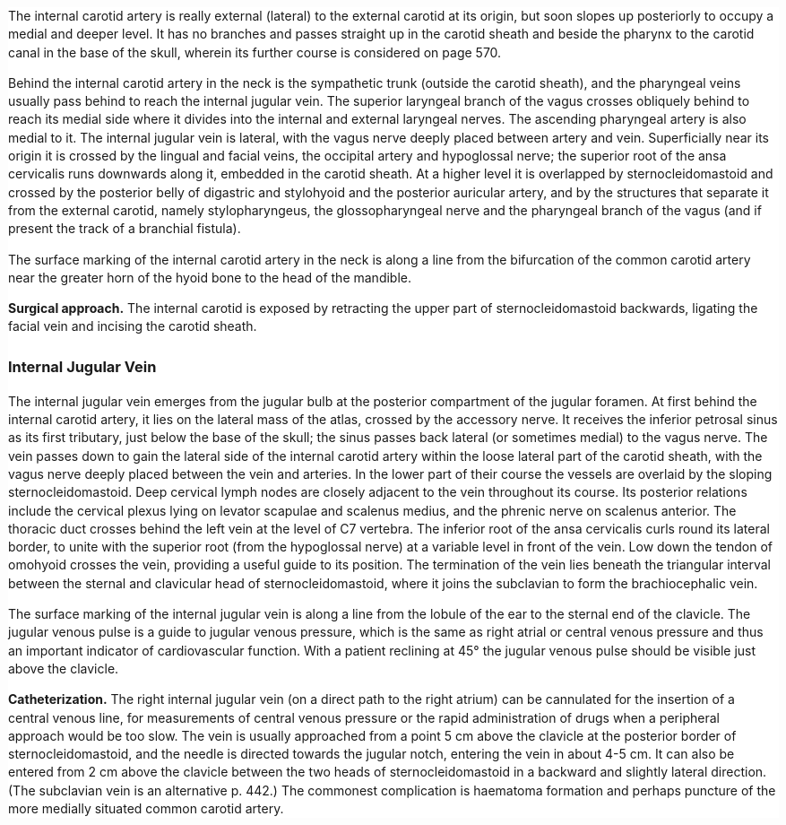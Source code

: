 The internal carotid artery is really external (lateral) to the external carotid at its origin, but soon slopes up posteriorly to occupy a medial and deeper level. It has no branches and passes straight up in the carotid sheath and beside the pharynx to the carotid canal in the base of the skull, wherein its further course is considered on page 570.

Behind the internal carotid artery in the neck is the sympathetic trunk (outside the carotid sheath), and the pharyngeal veins usually pass behind to reach the internal jugular vein. The superior laryngeal branch of the vagus crosses obliquely behind to reach its medial side where it divides into the internal and external laryngeal nerves. The ascending pharyngeal artery is also medial to it. The internal jugular vein is lateral, with the vagus nerve deeply placed between artery and vein. Superficially near its origin it is crossed by the lingual and facial veins, the occipital artery and hypoglossal nerve; the superior root of the ansa cervicalis runs downwards along it, embedded in the carotid sheath. At a higher level it is overlapped by sternocleidomastoid and crossed by the posterior belly of digastric and stylohyoid and the posterior auricular artery, and by the structures that separate it from the external carotid, namely stylopharyngeus, the glossopharyngeal nerve and the pharyngeal branch of the vagus (and if present the track of a branchial fistula).

The surface marking of the internal carotid artery in the neck is along a line from the bifurcation of the common carotid artery near the greater horn of the hyoid bone to the head of the mandible.

**Surgical approach.** The internal carotid is exposed by retracting the upper part of sternocleidomastoid backwards, ligating the facial vein and incising the carotid sheath.

### Internal Jugular Vein

The internal jugular vein emerges from the jugular bulb at the posterior compartment of the jugular foramen. At first behind the internal carotid artery, it lies on the lateral mass of the atlas, crossed by the accessory nerve. It receives the inferior petrosal sinus as its first tributary, just below the base of the skull; the sinus passes back lateral (or sometimes medial) to the vagus nerve. The vein passes down to gain the lateral side of the internal carotid artery within the loose lateral part of the carotid sheath, with the vagus nerve deeply placed between the vein and arteries. In the lower part of their course the vessels are overlaid by the sloping sternocleidomastoid. Deep cervical lymph nodes are closely adjacent to the vein throughout its course. Its posterior relations include the cervical plexus lying on levator scapulae and scalenus medius, and the phrenic nerve on scalenus anterior. The thoracic duct crosses behind the left vein at the level of C7 vertebra. The inferior root of the ansa cervicalis curls round its lateral border, to unite with the superior root (from the hypoglossal nerve) at a variable level in front of the vein. Low down the tendon of omohyoid crosses the vein, providing a useful guide to its position. The termination of the vein lies beneath the triangular interval between the sternal and clavicular head of sternocleidomastoid, where it joins the subclavian to form the brachiocephalic vein.

The surface marking of the internal jugular vein is along a line from the lobule of the ear to the sternal end of the clavicle. The jugular venous pulse is a guide to jugular venous pressure, which is the same as right atrial or central venous pressure and thus an important indicator of cardiovascular function. With a patient reclining at 45° the jugular venous pulse should be visible just above the clavicle.

**Catheterization.** The right internal jugular vein (on a direct path to the right atrium) can be cannulated for the insertion of a central venous line, for measurements of central venous pressure or the rapid administration of drugs when a peripheral approach would be too slow. The vein is usually approached from a point 5 cm above the clavicle at the posterior border of sternocleidomastoid, and the needle is directed towards the jugular notch, entering the vein in about 4-5 cm. It can also be entered from 2 cm above the clavicle between the two heads of sternocleidomastoid in a backward and slightly lateral direction. (The subclavian vein is an alternative p. 442.) The commonest complication is haematoma formation and perhaps puncture of the more medially situated common carotid artery.
